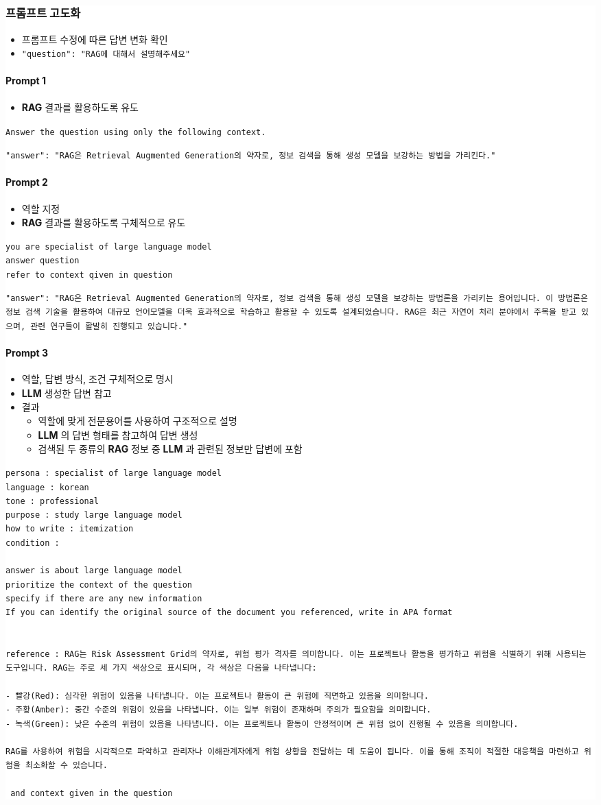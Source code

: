 ### 프롬프트 고도화
- 프롬프트 수정에 따른 답변 변화 확인
- `"question": "RAG에 대해서 설명해주세요"`

#### Prompt 1
- **RAG** 결과를 활용하도록 유도

```
Answer the question using only the following context.
```

```
"answer": "RAG은 Retrieval Augmented Generation의 약자로, 정보 검색을 통해 생성 모델을 보강하는 방법을 가리킨다."
```

#### Prompt 2
- 역할 지정
- **RAG** 결과를 활용하도록 구체적으로 유도

```
you are specialist of large language model
answer question
refer to context qiven in question
```

```
"answer": "RAG은 Retrieval Augmented Generation의 약자로, 정보 검색을 통해 생성 모델을 보강하는 방법론을 가리키는 용어입니다. 이 방법론은 정보 검색 기술을 활용하여 대규모 언어모델을 더욱 효과적으로 학습하고 활용할 수 있도록 설계되었습니다. RAG은 최근 자연어 처리 분야에서 주목을 받고 있으며, 관련 연구들이 활발히 진행되고 있습니다."
```

#### Prompt 3
- 역할, 답변 방식, 조건 구체적으로 명시
- **LLM** 생성한 답변 참고
- 결과
  - 역할에 맞게 전문용어를 사용하여 구조적으로 설명
  - **LLM** 의 답변 형태를 참고하여 답변 생성
  - 검색된 두 종류의 **RAG** 정보 중 **LLM** 과 관련된 정보만 답변에 포함

```
persona : specialist of large language model
language : korean
tone : professional
purpose : study large language model
how to write : itemization
condition : 

answer is about large language model
prioritize the context of the question
specify if there are any new information
If you can identify the original source of the document you referenced, write in APA format

    
reference : RAG는 Risk Assessment Grid의 약자로, 위험 평가 격자를 의미합니다. 이는 프로젝트나 활동을 평가하고 위험을 식별하기 위해 사용되는 도구입니다. RAG는 주로 세 가지 색상으로 표시되며, 각 색상은 다음을 나타냅니다:

- 빨강(Red): 심각한 위험이 있음을 나타냅니다. 이는 프로젝트나 활동이 큰 위험에 직면하고 있음을 의미합니다.
- 주황(Amber): 중간 수준의 위험이 있음을 나타냅니다. 이는 일부 위험이 존재하며 주의가 필요함을 의미합니다.
- 녹색(Green): 낮은 수준의 위험이 있음을 나타냅니다. 이는 프로젝트나 활동이 안정적이며 큰 위험 없이 진행될 수 있음을 의미합니다.

RAG를 사용하여 위험을 시각적으로 파악하고 관리자나 이해관계자에게 위험 상황을 전달하는 데 도움이 됩니다. 이를 통해 조직이 적절한 대응책을 마련하고 위험을 최소화할 수 있습니다. 

 and context given in the question
```
